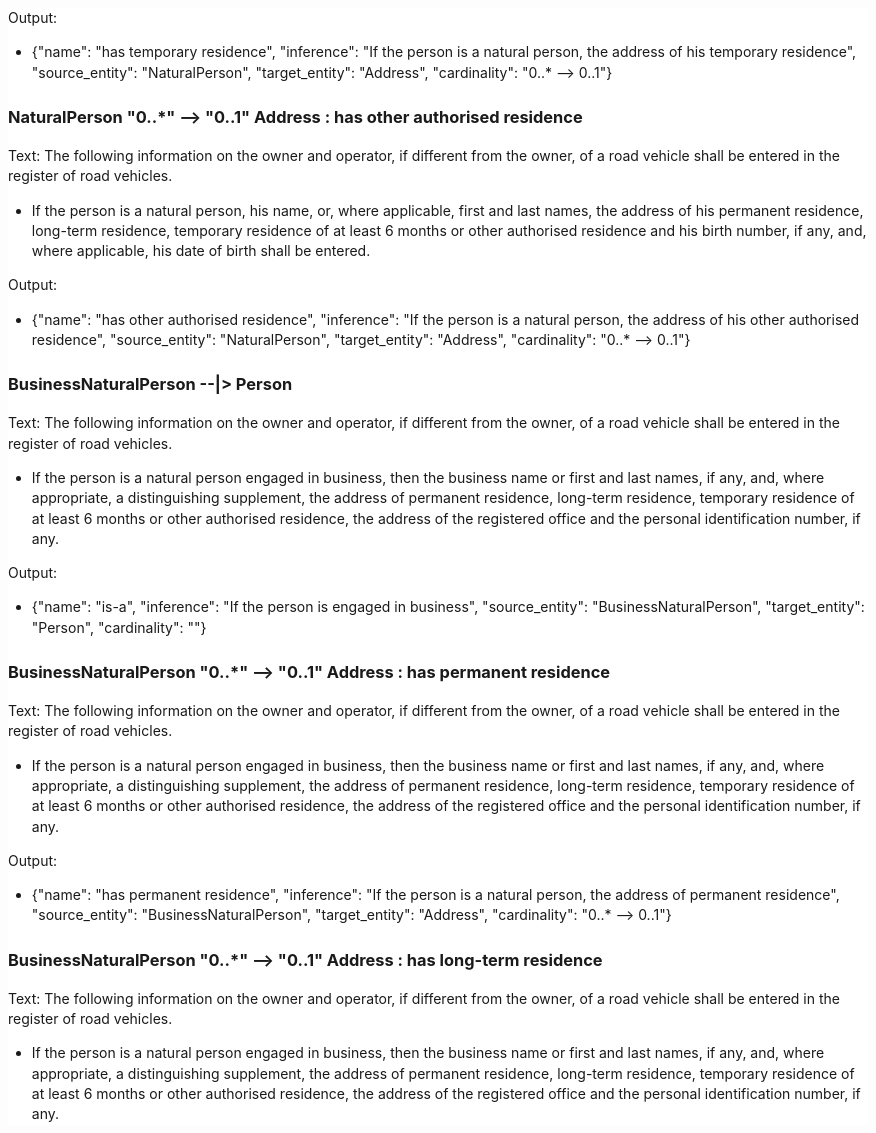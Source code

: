 Output:
- {"name": "has temporary residence", "inference": "If the person is a natural person, the address of his temporary residence", "source_entity": "NaturalPerson", "target_entity": "Address", "cardinality": "0..* --> 0..1"}


### NaturalPerson "0..*" --> "0..1" Address : has other authorised residence
Text: The following information on the owner and operator, if different from the owner, of a road vehicle shall be entered in the register of road vehicles.
- If the person is a natural person, his name, or, where applicable, first and last names, the address of his permanent residence, long-term residence, temporary residence of at least 6 months or other authorised residence and his birth number, if any, and, where applicable, his date of birth shall be entered.

Output:
- {"name": "has other authorised residence", "inference": "If the person is a natural person, the address of his other authorised residence", "source_entity": "NaturalPerson", "target_entity": "Address", "cardinality": "0..* --> 0..1"}


### BusinessNaturalPerson --|> Person
Text: The following information on the owner and operator, if different from the owner, of a road vehicle shall be entered in the register of road vehicles.
- If the person is a natural person engaged in business, then the business name or first and last names, if any, and, where appropriate, a distinguishing supplement, the address of permanent residence, long-term residence, temporary residence of at least 6 months or other authorised residence, the address of the registered office and the personal identification number, if any.

Output:
- {"name": "is-a", "inference": "If the person is engaged in business", "source_entity": "BusinessNaturalPerson", "target_entity": "Person", "cardinality": ""}


### BusinessNaturalPerson "0..*" --> "0..1" Address : has permanent residence
Text: The following information on the owner and operator, if different from the owner, of a road vehicle shall be entered in the register of road vehicles.
- If the person is a natural person engaged in business, then the business name or first and last names, if any, and, where appropriate, a distinguishing supplement, the address of permanent residence, long-term residence, temporary residence of at least 6 months or other authorised residence, the address of the registered office and the personal identification number, if any.

Output:
- {"name": "has permanent residence", "inference": "If the person is a natural person, the address of permanent residence", "source_entity": "BusinessNaturalPerson", "target_entity": "Address", "cardinality": "0..* --> 0..1"}


### BusinessNaturalPerson "0..*" --> "0..1" Address : has long-term residence
Text: The following information on the owner and operator, if different from the owner, of a road vehicle shall be entered in the register of road vehicles.
- If the person is a natural person engaged in business, then the business name or first and last names, if any, and, where appropriate, a distinguishing supplement, the address of permanent residence, long-term residence, temporary residence of at least 6 months or other authorised residence, the address of the registered office and the personal identification number, if any.
